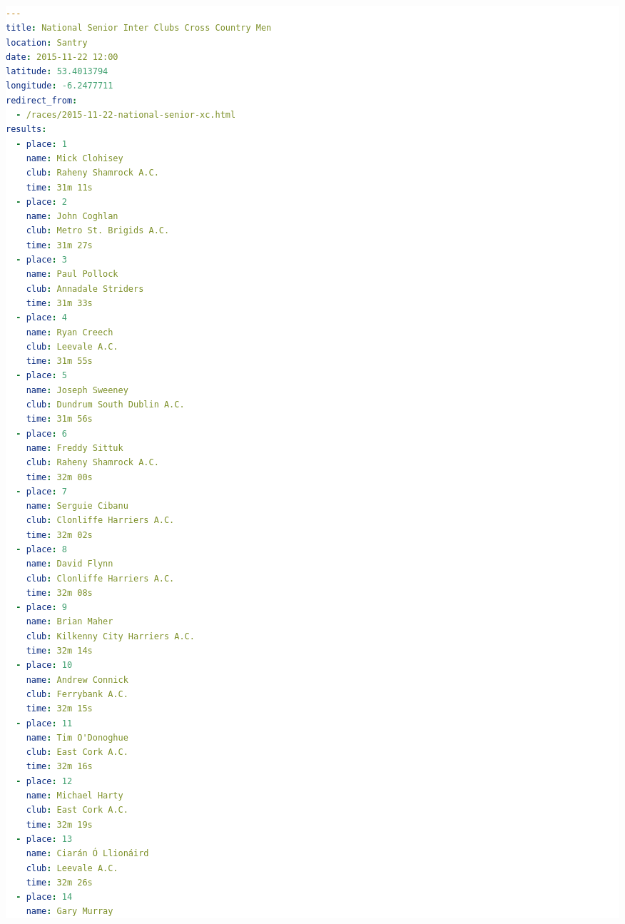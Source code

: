 ```yaml
---
title: National Senior Inter Clubs Cross Country Men
location: Santry
date: 2015-11-22 12:00
latitude: 53.4013794
longitude: -6.2477711
redirect_from:
  - /races/2015-11-22-national-senior-xc.html
results:
  - place: 1
    name: Mick Clohisey
    club: Raheny Shamrock A.C.
    time: 31m 11s
  - place: 2
    name: John Coghlan
    club: Metro St. Brigids A.C.
    time: 31m 27s
  - place: 3
    name: Paul Pollock
    club: Annadale Striders
    time: 31m 33s
  - place: 4
    name: Ryan Creech
    club: Leevale A.C.
    time: 31m 55s
  - place: 5
    name: Joseph Sweeney
    club: Dundrum South Dublin A.C.
    time: 31m 56s
  - place: 6
    name: Freddy Sittuk
    club: Raheny Shamrock A.C.
    time: 32m 00s
  - place: 7
    name: Serguie Cibanu
    club: Clonliffe Harriers A.C.
    time: 32m 02s
  - place: 8
    name: David Flynn
    club: Clonliffe Harriers A.C.
    time: 32m 08s
  - place: 9
    name: Brian Maher
    club: Kilkenny City Harriers A.C.
    time: 32m 14s
  - place: 10
    name: Andrew Connick
    club: Ferrybank A.C.
    time: 32m 15s
  - place: 11
    name: Tim O'Donoghue
    club: East Cork A.C.
    time: 32m 16s
  - place: 12
    name: Michael Harty
    club: East Cork A.C.
    time: 32m 19s
  - place: 13
    name: Ciarán Ó Llionáird
    club: Leevale A.C.
    time: 32m 26s
  - place: 14
    name: Gary Murray
```